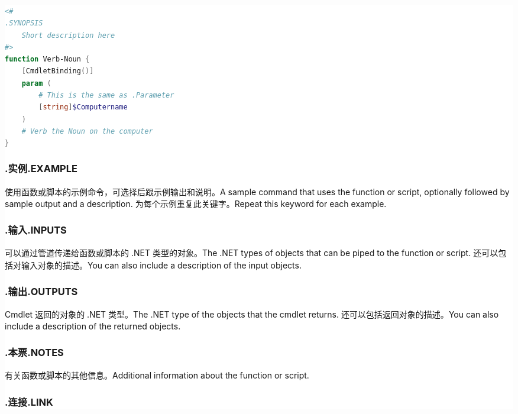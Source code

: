 ```powershell
<#
.SYNOPSIS
    Short description here
#>
function Verb-Noun {
    [CmdletBinding()]
    param (
        # This is the same as .Parameter
        [string]$Computername
    )
    # Verb the Noun on the computer
}
```

### <a name="example"></a><span data-ttu-id="c5fac-180">.实例</span><span class="sxs-lookup"><span data-stu-id="c5fac-180">.EXAMPLE</span></span>

<span data-ttu-id="c5fac-181">使用函数或脚本的示例命令，可选择后跟示例输出和说明。</span><span class="sxs-lookup"><span data-stu-id="c5fac-181">A sample command that uses the function or script, optionally followed by sample output and a description.</span></span> <span data-ttu-id="c5fac-182">为每个示例重复此关键字。</span><span class="sxs-lookup"><span data-stu-id="c5fac-182">Repeat this keyword for each example.</span></span>

### <a name="inputs"></a><span data-ttu-id="c5fac-183">.输入</span><span class="sxs-lookup"><span data-stu-id="c5fac-183">.INPUTS</span></span>

<span data-ttu-id="c5fac-184">可以通过管道传递给函数或脚本的 .NET 类型的对象。</span><span class="sxs-lookup"><span data-stu-id="c5fac-184">The .NET types of objects that can be piped to the function or script.</span></span> <span data-ttu-id="c5fac-185">还可以包括对输入对象的描述。</span><span class="sxs-lookup"><span data-stu-id="c5fac-185">You can also include a description of the input objects.</span></span>

### <a name="outputs"></a><span data-ttu-id="c5fac-186">.输出</span><span class="sxs-lookup"><span data-stu-id="c5fac-186">.OUTPUTS</span></span>

<span data-ttu-id="c5fac-187">Cmdlet 返回的对象的 .NET 类型。</span><span class="sxs-lookup"><span data-stu-id="c5fac-187">The .NET type of the objects that the cmdlet returns.</span></span> <span data-ttu-id="c5fac-188">还可以包括返回对象的描述。</span><span class="sxs-lookup"><span data-stu-id="c5fac-188">You can also include a description of the returned objects.</span></span>

### <a name="notes"></a><span data-ttu-id="c5fac-189">.本票</span><span class="sxs-lookup"><span data-stu-id="c5fac-189">.NOTES</span></span>

<span data-ttu-id="c5fac-190">有关函数或脚本的其他信息。</span><span class="sxs-lookup"><span data-stu-id="c5fac-190">Additional information about the function or script.</span></span>

### <a name="link"></a><span data-ttu-id="c5fac-191">.连接</span><span class="sxs-lookup"><span data-stu-id="c5fac-191">.LINK</span></span>
